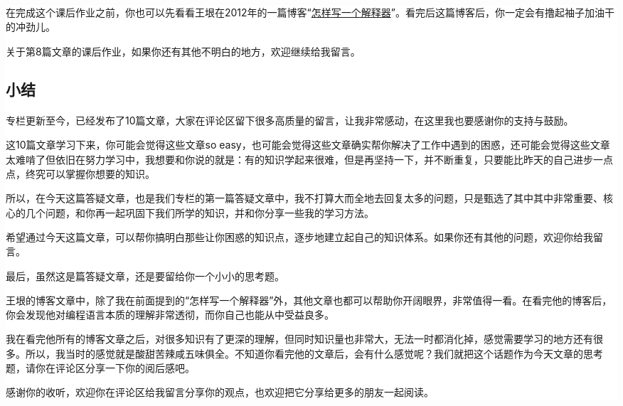 在完成这个课后作业之前，你也可以先看看王垠在2012年的一篇博客“[怎样写一个解释器](http://www.yinwang.org/blog-cn/2012/08/01/interpreter)”。看完后这篇博客后，你一定会有撸起袖子加油干的冲劲儿。

关于第8篇文章的课后作业，如果你还有其他不明白的地方，欢迎继续给我留言。

## 小结

专栏更新至今，已经发布了10篇文章，大家在评论区留下很多高质量的留言，让我非常感动，在这里我也要感谢你的支持与鼓励。

这10篇文章学习下来，你可能会觉得这些文章so easy，也可能会觉得这些文章确实帮你解决了工作中遇到的困惑，还可能会觉得这些文章太难啃了但依旧在努力学习中，我想要和你说的就是：有的知识学起来很难，但是再坚持一下，并不断重复，只要能比昨天的自己进步一点点，终究可以掌握你想要的知识。

所以，在今天这篇答疑文章，也是我们专栏的第一篇答疑文章中，我不打算大而全地去回复太多的问题，只是甄选了其中其中非常重要、核心的几个问题，和你再一起巩固下我们所学的知识，并和你分享一些我的学习方法。

希望通过今天这篇文章，可以帮你搞明白那些让你困惑的知识点，逐步地建立起自己的知识体系。如果你还有其他的问题，欢迎你给我留言。

最后，虽然这是篇答疑文章，还是要留给你一个小小的思考题。

王垠的博客文章中，除了我在前面提到的“怎样写一个解释器”外，其他文章也都可以帮助你开阔眼界，非常值得一看。在看完他的博客后，你会发现他对编程语言本质的理解非常透彻，而你自己也能从中受益良多。

我在看完他所有的博客文章之后，对很多知识有了更深的理解，但同时知识量也非常大，无法一时都消化掉，感觉需要学习的地方还有很多。所以，我当时的感觉就是酸甜苦辣咸五味俱全。不知道你看完他的文章后，会有什么感觉呢？我们就把这个话题作为今天文章的思考题，请你在评论区分享一下你的阅后感吧。

感谢你的收听，欢迎你在评论区给我留言分享你的观点，也欢迎把它分享给更多的朋友一起阅读。


